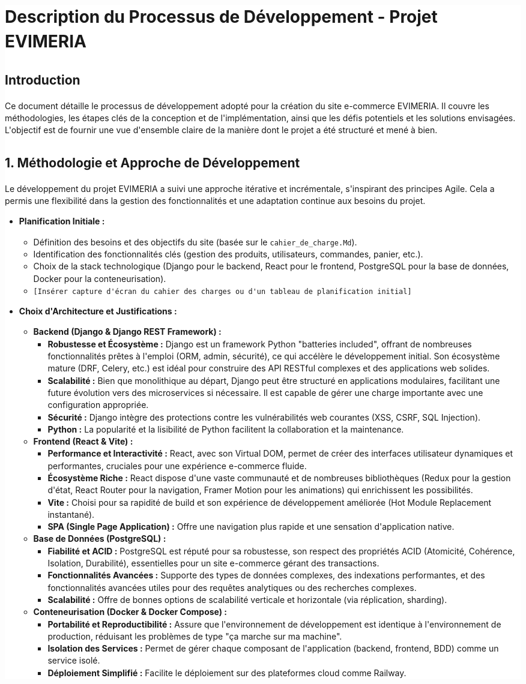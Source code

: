 # Description du Processus de Développement - Projet EVIMERIA

## Introduction

Ce document détaille le processus de développement adopté pour la création du site e-commerce EVIMERIA. Il couvre les méthodologies, les étapes clés de la conception et de l'implémentation, ainsi que les défis potentiels et les solutions envisagées. L'objectif est de fournir une vue d'ensemble claire de la manière dont le projet a été structuré et mené à bien.

## 1. Méthodologie et Approche de Développement

Le développement du projet EVIMERIA a suivi une approche itérative et incrémentale, s'inspirant des principes Agile. Cela a permis une flexibilité dans la gestion des fonctionnalités et une adaptation continue aux besoins du projet.

*   **Planification Initiale :**
    *   Définition des besoins et des objectifs du site (basée sur le `cahier_de_charge.Md`).
    *   Identification des fonctionnalités clés (gestion des produits, utilisateurs, commandes, panier, etc.).
    *   Choix de la stack technologique (Django pour le backend, React pour le frontend, PostgreSQL pour la base de données, Docker pour la conteneurisation).
    *   `[Insérer capture d'écran du cahier des charges ou d'un tableau de planification initial]`

*   **Choix d'Architecture et Justifications :**
    *   **Backend (Django & Django REST Framework) :**
        *   **Robustesse et Écosystème :** Django est un framework Python "batteries included", offrant de nombreuses fonctionnalités prêtes à l'emploi (ORM, admin, sécurité), ce qui accélère le développement initial. Son écosystème mature (DRF, Celery, etc.) est idéal pour construire des API RESTful complexes et des applications web solides.
        *   **Scalabilité :** Bien que monolithique au départ, Django peut être structuré en applications modulaires, facilitant une future évolution vers des microservices si nécessaire. Il est capable de gérer une charge importante avec une configuration appropriée.
        *   **Sécurité :** Django intègre des protections contre les vulnérabilités web courantes (XSS, CSRF, SQL Injection).
        *   **Python :** La popularité et la lisibilité de Python facilitent la collaboration et la maintenance.
    *   **Frontend (React & Vite) :**
        *   **Performance et Interactivité :** React, avec son Virtual DOM, permet de créer des interfaces utilisateur dynamiques et performantes, cruciales pour une expérience e-commerce fluide.
        *   **Écosystème Riche :** React dispose d'une vaste communauté et de nombreuses bibliothèques (Redux pour la gestion d'état, React Router pour la navigation, Framer Motion pour les animations) qui enrichissent les possibilités.
        *   **Vite :** Choisi pour sa rapidité de build et son expérience de développement améliorée (Hot Module Replacement instantané).
        *   **SPA (Single Page Application) :** Offre une navigation plus rapide et une sensation d'application native.
    *   **Base de Données (PostgreSQL) :**
        *   **Fiabilité et ACID :** PostgreSQL est réputé pour sa robustesse, son respect des propriétés ACID (Atomicité, Cohérence, Isolation, Durabilité), essentielles pour un site e-commerce gérant des transactions.
        *   **Fonctionnalités Avancées :** Supporte des types de données complexes, des indexations performantes, et des fonctionnalités avancées utiles pour des requêtes analytiques ou des recherches complexes.
        *   **Scalabilité :** Offre de bonnes options de scalabilité verticale et horizontale (via réplication, sharding).
    *   **Conteneurisation (Docker & Docker Compose) :**
        *   **Portabilité et Reproductibilité :** Assure que l'environnement de développement est identique à l'environnement de production, réduisant les problèmes de type "ça marche sur ma machine".
        *   **Isolation des Services :** Permet de gérer chaque composant de l'application (backend, frontend, BDD) comme un service isolé.
        *   **Déploiement Simplifié :** Facilite le déploiement sur des plateformes cloud comme Railway.
